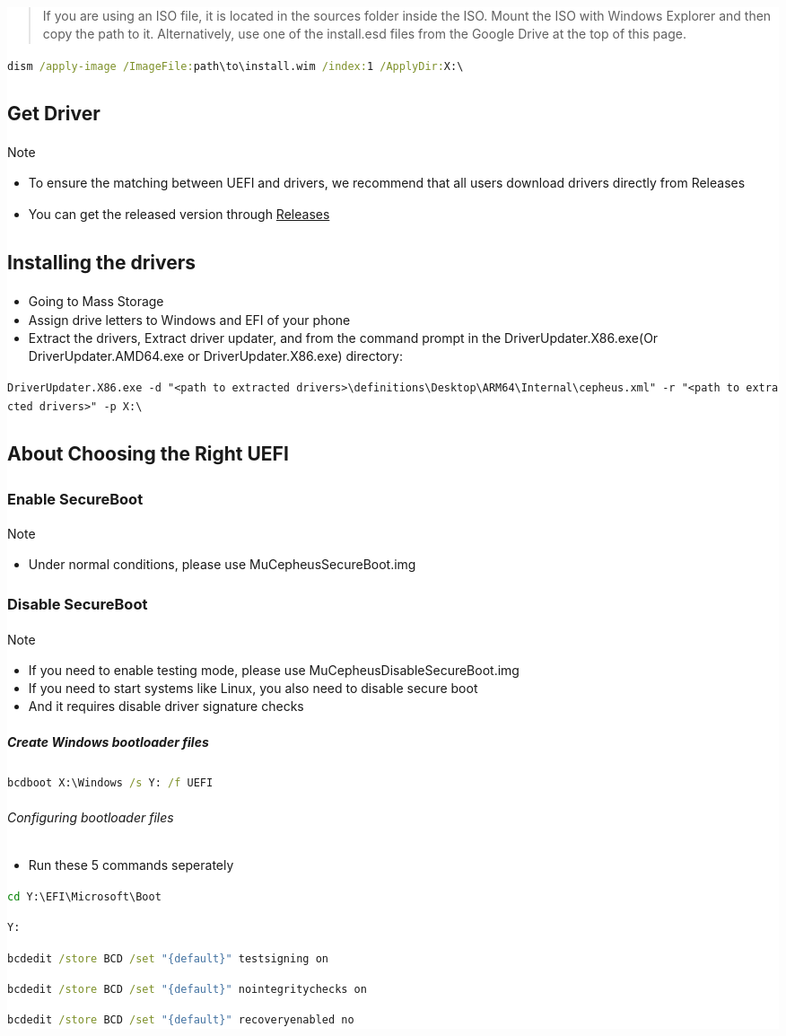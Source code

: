 > If you are using an ISO file, it is located in the sources folder inside the ISO. Mount the ISO with Windows Explorer and then copy the path to it.
> Alternatively, use one of the install.esd files from the Google Drive at the top of this page.

```cmd
dism /apply-image /ImageFile:path\to\install.wim /index:1 /ApplyDir:X:\
```

## Get Driver
> [!NOTE]
> - To ensure the matching between UEFI and drivers, we recommend that all users download drivers directly from Releases

* You can get the released version through [Releases](https://github.com/qaz6750/XiaoMi9-Drivers/releases) 

## Installing the drivers
* Going to Mass Storage
* Assign drive letters to Windows and EFI of your phone
* Extract the drivers, Extract driver updater, and from the command prompt in the DriverUpdater.X86.exe(Or DriverUpdater.AMD64.exe or DriverUpdater.X86.exe) directory:

```
DriverUpdater.X86.exe -d "<path to extracted drivers>\definitions\Desktop\ARM64\Internal\cepheus.xml" -r "<path to extracted drivers>" -p X:\
```
## About Choosing the Right UEFI
### Enable SecureBoot
> [!NOTE]
> - Under normal conditions, please use MuCepheusSecureBoot.img
### Disable SecureBoot
> [!NOTE]
> - If you need to enable testing mode, please use MuCepheusDisableSecureBoot.img
> - If you need to start systems like Linux, you also need to disable secure boot
> - And it requires disable driver signature checks

##### Create Windows bootloader files
```cmd
bcdboot X:\Windows /s Y: /f UEFI
```
###### Configuring bootloader files
* Run these 5 commands seperately
```cmd
cd Y:\EFI\Microsoft\Boot
```
```cmd
Y:
```
```cmd
bcdedit /store BCD /set "{default}" testsigning on
```
```cmd
bcdedit /store BCD /set "{default}" nointegritychecks on
```
```cmd
bcdedit /store BCD /set "{default}" recoveryenabled no
```
